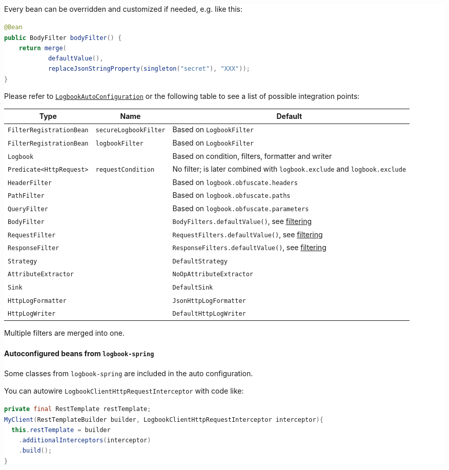 Every bean can be overridden and customized if needed, e.g. like this:

```java
@Bean
public BodyFilter bodyFilter() {
    return merge(
            defaultValue(), 
            replaceJsonStringProperty(singleton("secret"), "XXX"));
}
```

Please refer to [`LogbookAutoConfiguration`](logbook-spring-boot-autoconfigure/src/main/java/org/zalando/logbook/autoconfigure/LogbookAutoConfiguration.java)
or the following table to see a list of possible integration points:

| Type                     | Name                  | Default                                                                   |
|--------------------------|-----------------------|---------------------------------------------------------------------------|
| `FilterRegistrationBean` | `secureLogbookFilter` | Based on `LogbookFilter`                                                  |
| `FilterRegistrationBean` | `logbookFilter`       | Based on `LogbookFilter`                                                  |
| `Logbook`                |                       | Based on condition, filters, formatter and writer                         |
| `Predicate<HttpRequest>` | `requestCondition`    | No filter; is later combined with `logbook.exclude` and `logbook.exclude` |
| `HeaderFilter`           |                       | Based on `logbook.obfuscate.headers`                                      |
| `PathFilter`             |                       | Based on `logbook.obfuscate.paths`                                        |
| `QueryFilter`            |                       | Based on `logbook.obfuscate.parameters`                                   |
| `BodyFilter`             |                       | `BodyFilters.defaultValue()`, see [filtering](#filtering)                 |
| `RequestFilter`          |                       | `RequestFilters.defaultValue()`, see [filtering](#filtering)              |
| `ResponseFilter`         |                       | `ResponseFilters.defaultValue()`, see [filtering](#filtering)             |
| `Strategy`               |                       | `DefaultStrategy`                                                         |
| `AttributeExtractor`     |                       | `NoOpAttributeExtractor`                                                  |
| `Sink`                   |                       | `DefaultSink`                                                             |
| `HttpLogFormatter`       |                       | `JsonHttpLogFormatter`                                                    |
| `HttpLogWriter`          |                       | `DefaultHttpLogWriter`                                                    |

Multiple filters are merged into one.

#### Autoconfigured beans from `logbook-spring`
Some classes from `logbook-spring` are included in the auto configuration.

You can autowire `LogbookClientHttpRequestInterceptor` with code like:
```java
private final RestTemplate restTemplate;
MyClient(RestTemplateBuilder builder, LogbookClientHttpRequestInterceptor interceptor){
  this.restTemplate = builder
    .additionalInterceptors(interceptor)
    .build();
}
```
